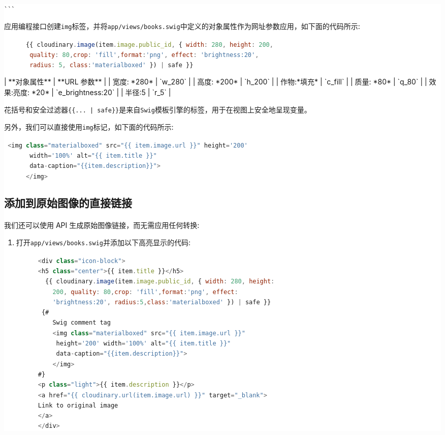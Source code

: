     ```

应用编程接口创建`img`标签，并将`app/views/books.swig`中定义的对象属性作为网址参数应用，如下面的代码所示:

```js
      {{ cloudinary.image(item.image.public_id, { width: 280, height: 200,
       quality: 80,crop: 'fill',format:'png', effect: 'brightness:20',
       radius: 5, class:'materialboxed' }) | safe }} 

```

<colgroup><col> <col></colgroup> 
| **对象属性** | **URL 参数** |
| 宽度: *280* | `w_280` |
| 高度: *200* | `h_200` |
| 作物:*填充* | `c_fill` |
| 质量: *80* | `q_80` |
| 效果:亮度: *20* | `e_brightness:20` |
| 半径:5 | `r_5` |

花括号和安全过滤器`{{... | safe}}`是来自`Swig`模板引擎的标签，用于在视图上安全地呈现变量。

另外，我们可以直接使用`img`标记，如下面的代码所示:

```js
 <img class="materialboxed" src="{{ item.image.url }}" height='200'
       width='100%' alt="{{ item.title }}" 
       data-caption="{{item.description}}">
      </img>

```

## 添加到原始图像的直接链接

我们还可以使用 API 生成原始图像链接，而无需应用任何转换:

1.  打开`app/views/books.swig`并添加以下高亮显示的代码:

    ```js
          <div class="icon-block"> 
          <h5 class="center">{{ item.title }}</h5> 
            {{ cloudinary.image(item.image.public_id, { width: 280, height:
              200, quality: 80,crop: 'fill',format:'png', effect:
              'brightness:20', radius:5,class:'materialboxed' }) | safe }} 
           {# 
              Swig comment tag 
              <img class="materialboxed" src="{{ item.image.url }}"
               height='200' width='100%' alt="{{ item.title }}"
               data-caption="{{item.description}}">
              </img> 
          #} 
          <p class="light">{{ item.description }}</p> 
          <a href="{{ cloudinary.url(item.image.url) }}" target="_blank"> 
          Link to original image 
          </a> 
          </div> 
